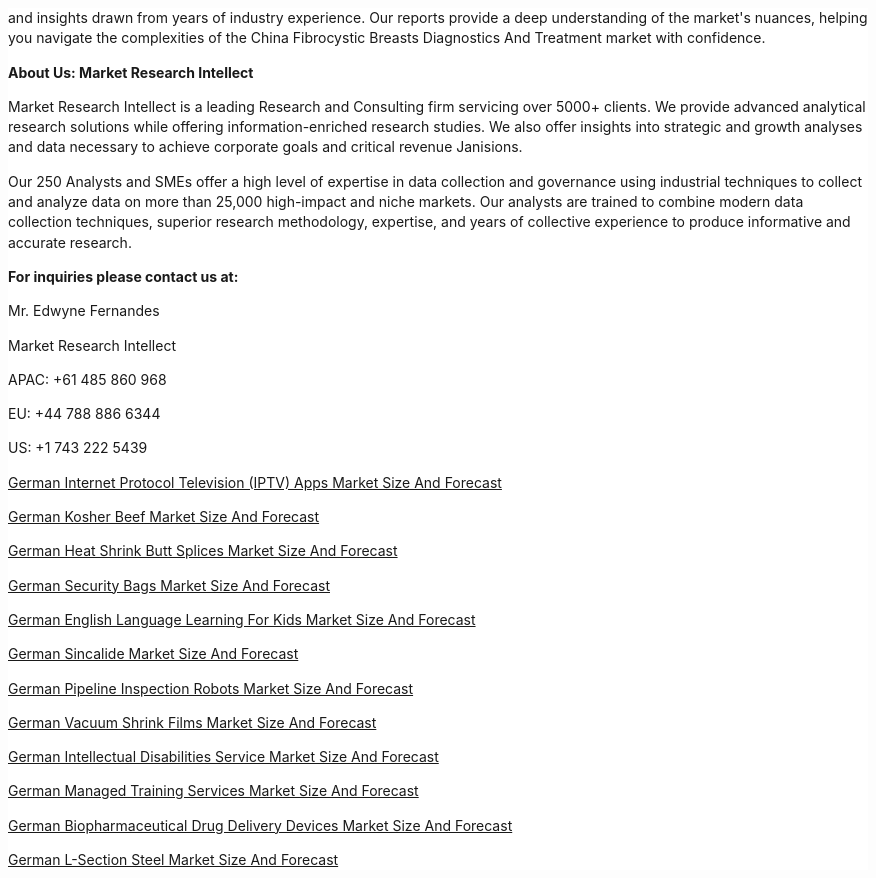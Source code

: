 and insights drawn from years of industry experience. Our reports provide a deep understanding of the market's nuances, helping you navigate the complexities of the China Fibrocystic Breasts Diagnostics And Treatment market with confidence.</p><p><strong><span class="font-[700]">About Us: Market Research Intellect</span></strong></p><p><span class="">Market Research Intellect is a leading Research and Consulting firm servicing over 5000+ clients. We provide advanced analytical research solutions while offering information-enriched research studies.&nbsp;</span>We also offer insights into strategic and growth analyses and data necessary to achieve corporate goals and critical revenue Janisions.</p><p><span class="">Our 250 Analysts and SMEs offer a high level of expertise in data collection and governance using industrial techniques to collect and analyze data on more than 25,000 high-impact and niche markets. Our analysts are trained to combine modern data collection techniques, superior research methodology, expertise, and years of collective experience to produce informative and accurate research.</span></p><p><strong>For inquiries please contact us at:</strong></p><p>Mr. Edwyne Fernandes</p><p>Market Research Intellect</p><p>APAC: +61 485 860 968</p><p>EU: +44 788 886 6344</p><p>US: +1 743 222 5439</p><p><a href="https://github.com/Ruumayy/25apr4/blob/main/Internet-Protocol-Television-(IPTV)-Apps-Market/China-Internet-Protocol-Television-(IPTV)-Apps-Market.md">German Internet Protocol Television (IPTV) Apps Market Size And Forecast</a></p><p><a href="https://github.com/Ruumayy/25apr5/blob/main/Kosher-Beef-Market/China-Kosher-Beef-Market.md">German Kosher Beef Market Size And Forecast</a></p><p><a href="https://github.com/Ruumayy/25apr6/blob/main/Heat-Shrink-Butt-Splices-Market/China-Heat-Shrink-Butt-Splices-Market.md">German Heat Shrink Butt Splices Market Size And Forecast</a></p><p><a href="https://github.com/Ruumayy/25apr7/blob/main/Security-Bags-Market/China-Security-Bags-Market.md">German Security Bags Market Size And Forecast</a></p><p><a href="https://github.com/Ruumayy/25apr1/blob/main/English-Language-Learning-For-Kids-Market/China-English-Language-Learning-For-Kids-Market.md">German English Language Learning For Kids Market Size And Forecast</a></p><p><a href="https://github.com/Ruumayy/25apr2/blob/main/Sincalide-Market/China-Sincalide-Market.md">German Sincalide Market Size And Forecast</a></p><p><a href="https://github.com/Ruumayy/25apr3/blob/main/Pipeline-Inspection-Robots-Market/China-Pipeline-Inspection-Robots-Market.md">German Pipeline Inspection Robots Market Size And Forecast</a></p><p><a href="https://github.com/Ruumayy/25apr4/blob/main/Vacuum-Shrink-Films-Market/China-Vacuum-Shrink-Films-Market.md">German Vacuum Shrink Films Market Size And Forecast</a></p><p><a href="https://github.com/Ruumayy/25apr5/blob/main/Intellectual-Disabilities-Service-Market/China-Intellectual-Disabilities-Service-Market.md">German Intellectual Disabilities Service Market Size And Forecast</a></p><p><a href="https://github.com/Ruumayy/25apr6/blob/main/Managed-Training-Services-Market/China-Managed-Training-Services-Market.md">German Managed Training Services Market Size And Forecast</a></p><p><a href="https://github.com/Ruumayy/25apr7/blob/main/Biopharmaceutical-Drug-Delivery-Devices-Market/China-Biopharmaceutical-Drug-Delivery-Devices-Market.md">German Biopharmaceutical Drug Delivery Devices Market Size And Forecast</a></p><p><a href="https://github.com/Ruumayy/25apr8/blob/main/L-Section-Steel-Market/China-L-Section-Steel-Market.md">German L-Section Steel Market Size And Forecast</a></p>
